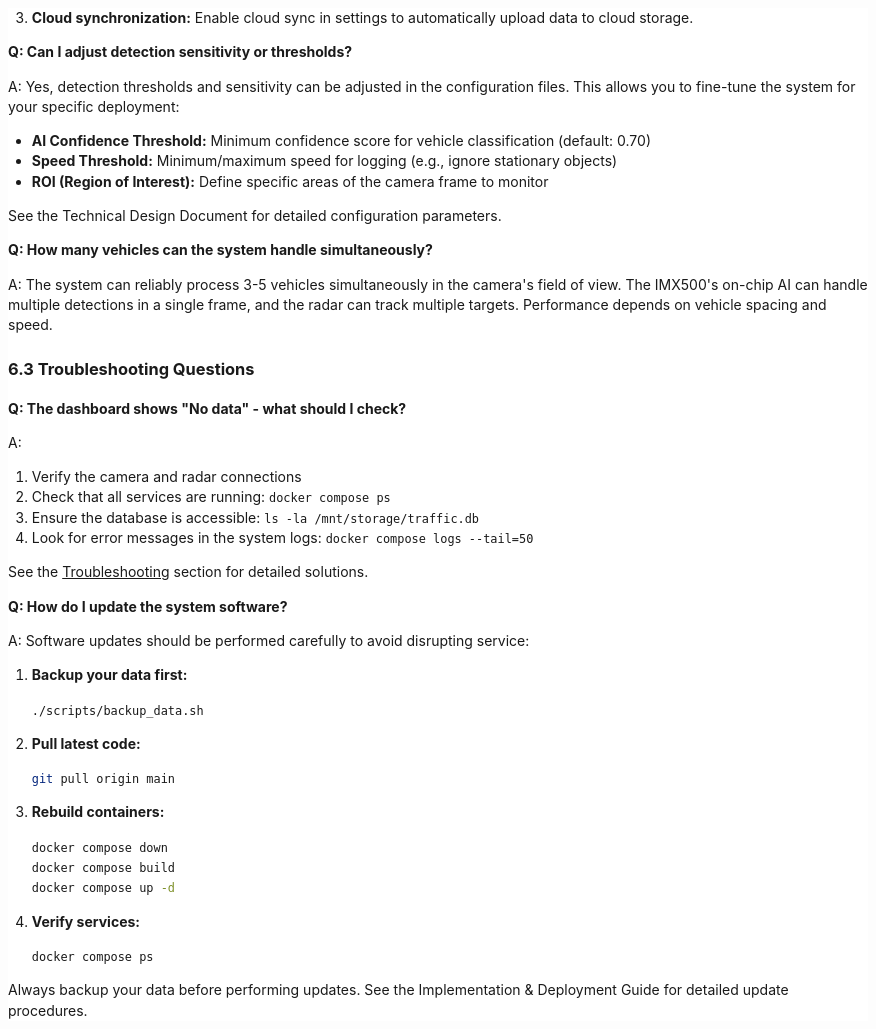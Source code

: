 3. **Cloud synchronization:** Enable cloud sync in settings to automatically upload data to cloud storage.

**Q: Can I adjust detection sensitivity or thresholds?**

A: Yes, detection thresholds and sensitivity can be adjusted in the configuration files. This allows you to fine-tune the system for your specific deployment:

- **AI Confidence Threshold:** Minimum confidence score for vehicle classification (default: 0.70)
- **Speed Threshold:** Minimum/maximum speed for logging (e.g., ignore stationary objects)
- **ROI (Region of Interest):** Define specific areas of the camera frame to monitor

See the Technical Design Document for detailed configuration parameters.

**Q: How many vehicles can the system handle simultaneously?**

A: The system can reliably process 3-5 vehicles simultaneously in the camera's field of view. The IMX500's on-chip AI can handle multiple detections in a single frame, and the radar can track multiple targets. Performance depends on vehicle spacing and speed.

### 6.3 Troubleshooting Questions

**Q: The dashboard shows "No data" - what should I check?**

A:

1. Verify the camera and radar connections
2. Check that all services are running: `docker compose ps`
3. Ensure the database is accessible: `ls -la /mnt/storage/traffic.db`
4. Look for error messages in the system logs: `docker compose logs --tail=50`

See the [Troubleshooting](#5-troubleshooting) section for detailed solutions.

**Q: How do I update the system software?**

A: Software updates should be performed carefully to avoid disrupting service:

1. **Backup your data first:**
   ```bash
   ./scripts/backup_data.sh
   ```

2. **Pull latest code:**
   ```bash
   git pull origin main
   ```

3. **Rebuild containers:**
   ```bash
   docker compose down
   docker compose build
   docker compose up -d
   ```

4. **Verify services:**
   ```bash
   docker compose ps
   ```

Always backup your data before performing updates. See the Implementation & Deployment Guide for detailed update procedures.
